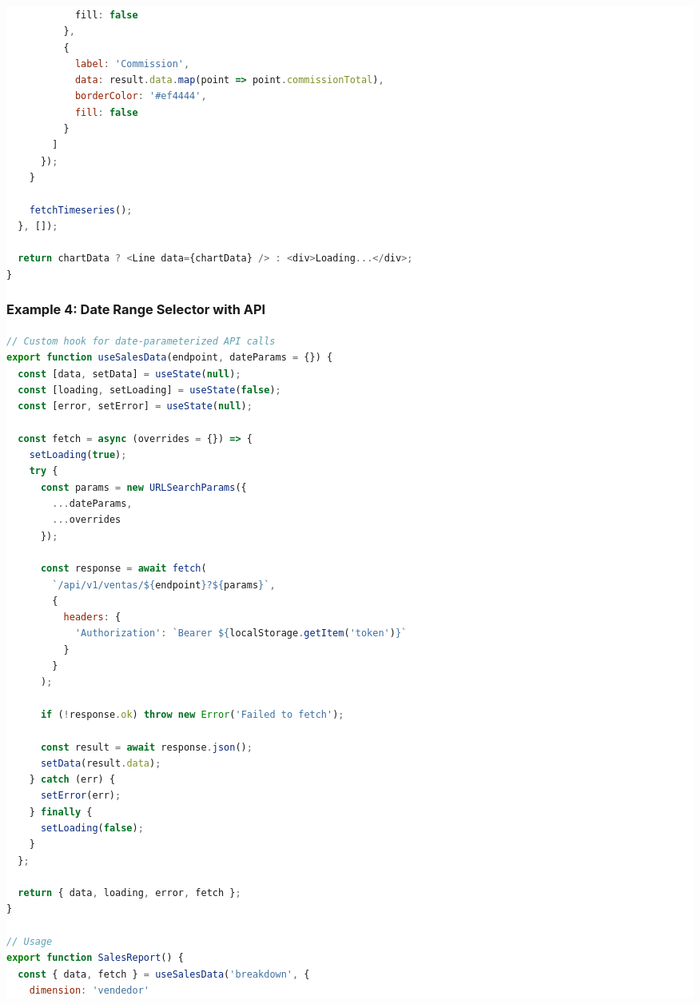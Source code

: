 ```javascript
            fill: false
          },
          {
            label: 'Commission',
            data: result.data.map(point => point.commissionTotal),
            borderColor: '#ef4444',
            fill: false
          }
        ]
      });
    }

    fetchTimeseries();
  }, []);

  return chartData ? <Line data={chartData} /> : <div>Loading...</div>;
}
```

### Example 4: Date Range Selector with API

```javascript
// Custom hook for date-parameterized API calls
export function useSalesData(endpoint, dateParams = {}) {
  const [data, setData] = useState(null);
  const [loading, setLoading] = useState(false);
  const [error, setError] = useState(null);

  const fetch = async (overrides = {}) => {
    setLoading(true);
    try {
      const params = new URLSearchParams({
        ...dateParams,
        ...overrides
      });

      const response = await fetch(
        `/api/v1/ventas/${endpoint}?${params}`,
        {
          headers: {
            'Authorization': `Bearer ${localStorage.getItem('token')}`
          }
        }
      );

      if (!response.ok) throw new Error('Failed to fetch');

      const result = await response.json();
      setData(result.data);
    } catch (err) {
      setError(err);
    } finally {
      setLoading(false);
    }
  };

  return { data, loading, error, fetch };
}

// Usage
export function SalesReport() {
  const { data, fetch } = useSalesData('breakdown', {
    dimension: 'vendedor'
```